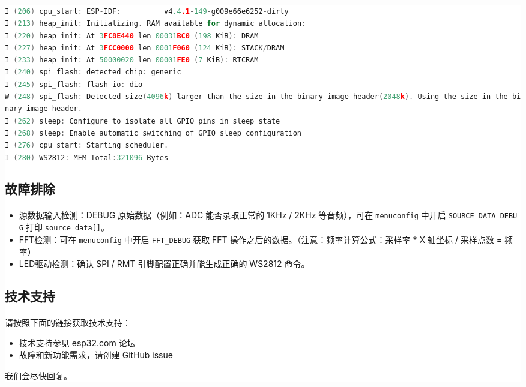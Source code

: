 ```c
I (206) cpu_start: ESP-IDF:          v4.4.1-149-g009e66e6252-dirty
I (213) heap_init: Initializing. RAM available for dynamic allocation:
I (220) heap_init: At 3FC8E440 len 00031BC0 (198 KiB): DRAM
I (227) heap_init: At 3FCC0000 len 0001F060 (124 KiB): STACK/DRAM
I (233) heap_init: At 50000020 len 00001FE0 (7 KiB): RTCRAM
I (240) spi_flash: detected chip: generic
I (245) spi_flash: flash io: dio
W (248) spi_flash: Detected size(4096k) larger than the size in the binary image header(2048k). Using the size in the binary image header.
I (262) sleep: Configure to isolate all GPIO pins in sleep state
I (268) sleep: Enable automatic switching of GPIO sleep configuration
I (276) cpu_start: Starting scheduler.
I (280) WS2812: MEM Total:321096 Bytes
```

## 故障排除

- 源数据输入检测：DEBUG 原始数据（例如：ADC 能否录取正常的 1KHz / 2KHz 等音频），可在 `menuconfig` 中开启 `SOURCE_DATA_DEBUG` 打印 `source_data[]`。
- FFT检测：可在 `menuconfig` 中开启 `FFT_DEBUG` 获取 FFT 操作之后的数据。（注意：频率计算公式：采样率 * X 轴坐标 / 采样点数 = 频率）
- LED驱动检测：确认 SPI / RMT 引脚配置正确并能生成正确的 WS2812 命令。

## 技术支持

请按照下面的链接获取技术支持：

- 技术支持参见 [esp32.com](https://esp32.com/viewforum.php?f=20) 论坛
- 故障和新功能需求，请创建 [GitHub issue](https://github.com/espressif/esp-adf/issues)

我们会尽快回复。
